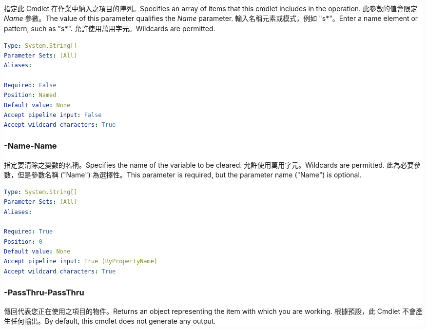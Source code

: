 <span data-ttu-id="49422-133">指定此 Cmdlet 在作業中納入之項目的陣列。</span><span class="sxs-lookup"><span data-stu-id="49422-133">Specifies an array of items that this cmdlet includes in the operation.</span></span>
<span data-ttu-id="49422-134">此參數的值會限定 *Name* 參數。</span><span class="sxs-lookup"><span data-stu-id="49422-134">The value of this parameter qualifies the *Name* parameter.</span></span>
<span data-ttu-id="49422-135">輸入名稱元素或模式，例如 "s\*"。</span><span class="sxs-lookup"><span data-stu-id="49422-135">Enter a name element or pattern, such as "s\*".</span></span>
<span data-ttu-id="49422-136">允許使用萬用字元。</span><span class="sxs-lookup"><span data-stu-id="49422-136">Wildcards are permitted.</span></span>

```yaml
Type: System.String[]
Parameter Sets: (All)
Aliases:

Required: False
Position: Named
Default value: None
Accept pipeline input: False
Accept wildcard characters: True
```

### <span data-ttu-id="49422-137">-Name</span><span class="sxs-lookup"><span data-stu-id="49422-137">-Name</span></span>

<span data-ttu-id="49422-138">指定要清除之變數的名稱。</span><span class="sxs-lookup"><span data-stu-id="49422-138">Specifies the name of the variable to be cleared.</span></span>
<span data-ttu-id="49422-139">允許使用萬用字元。</span><span class="sxs-lookup"><span data-stu-id="49422-139">Wildcards are permitted.</span></span>
<span data-ttu-id="49422-140">此為必要參數，但是參數名稱 ("Name") 為選擇性。</span><span class="sxs-lookup"><span data-stu-id="49422-140">This parameter is required, but the parameter name ("Name") is optional.</span></span>

```yaml
Type: System.String[]
Parameter Sets: (All)
Aliases:

Required: True
Position: 0
Default value: None
Accept pipeline input: True (ByPropertyName)
Accept wildcard characters: True
```

### <span data-ttu-id="49422-141">-PassThru</span><span class="sxs-lookup"><span data-stu-id="49422-141">-PassThru</span></span>

<span data-ttu-id="49422-142">傳回代表您正在使用之項目的物件。</span><span class="sxs-lookup"><span data-stu-id="49422-142">Returns an object representing the item with which you are working.</span></span>
<span data-ttu-id="49422-143">根據預設，此 Cmdlet 不會產生任何輸出。</span><span class="sxs-lookup"><span data-stu-id="49422-143">By default, this cmdlet does not generate any output.</span></span>
